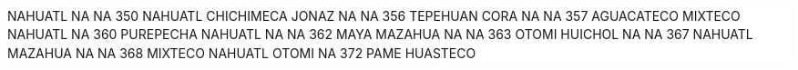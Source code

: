    <td style="text-align:left;"> NAHUATL </td>
   <td style="text-align:left;"> NA </td>
   <td style="text-align:left;"> NA </td>
  </tr>
<tr>
<td style="text-align:left;"> 350 </td>
   <td style="text-align:left;"> NAHUATL </td>
   <td style="text-align:left;"> CHICHIMECA JONAZ </td>
   <td style="text-align:left;"> NA </td>
   <td style="text-align:left;"> NA </td>
  </tr>
<tr>
<td style="text-align:left;"> 356 </td>
   <td style="text-align:left;"> TEPEHUAN </td>
   <td style="text-align:left;"> CORA </td>
   <td style="text-align:left;"> NA </td>
   <td style="text-align:left;"> NA </td>
  </tr>
<tr>
<td style="text-align:left;"> 357 </td>
   <td style="text-align:left;"> AGUACATECO </td>
   <td style="text-align:left;"> MIXTECO </td>
   <td style="text-align:left;"> NAHUATL </td>
   <td style="text-align:left;"> NA </td>
  </tr>
<tr>
<td style="text-align:left;"> 360 </td>
   <td style="text-align:left;"> PUREPECHA </td>
   <td style="text-align:left;"> NAHUATL </td>
   <td style="text-align:left;"> NA </td>
   <td style="text-align:left;"> NA </td>
  </tr>
<tr>
<td style="text-align:left;"> 362 </td>
   <td style="text-align:left;"> MAYA </td>
   <td style="text-align:left;"> MAZAHUA </td>
   <td style="text-align:left;"> NA </td>
   <td style="text-align:left;"> NA </td>
  </tr>
<tr>
<td style="text-align:left;"> 363 </td>
   <td style="text-align:left;"> OTOMI </td>
   <td style="text-align:left;"> HUICHOL </td>
   <td style="text-align:left;"> NA </td>
   <td style="text-align:left;"> NA </td>
  </tr>
<tr>
<td style="text-align:left;"> 367 </td>
   <td style="text-align:left;"> NAHUATL </td>
   <td style="text-align:left;"> MAZAHUA </td>
   <td style="text-align:left;"> NA </td>
   <td style="text-align:left;"> NA </td>
  </tr>
<tr>
<td style="text-align:left;"> 368 </td>
   <td style="text-align:left;"> MIXTECO </td>
   <td style="text-align:left;"> NAHUATL </td>
   <td style="text-align:left;"> OTOMI </td>
   <td style="text-align:left;"> NA </td>
  </tr>
<tr>
<td style="text-align:left;"> 372 </td>
   <td style="text-align:left;"> PAME </td>
   <td style="text-align:left;"> HUASTECO </td>
